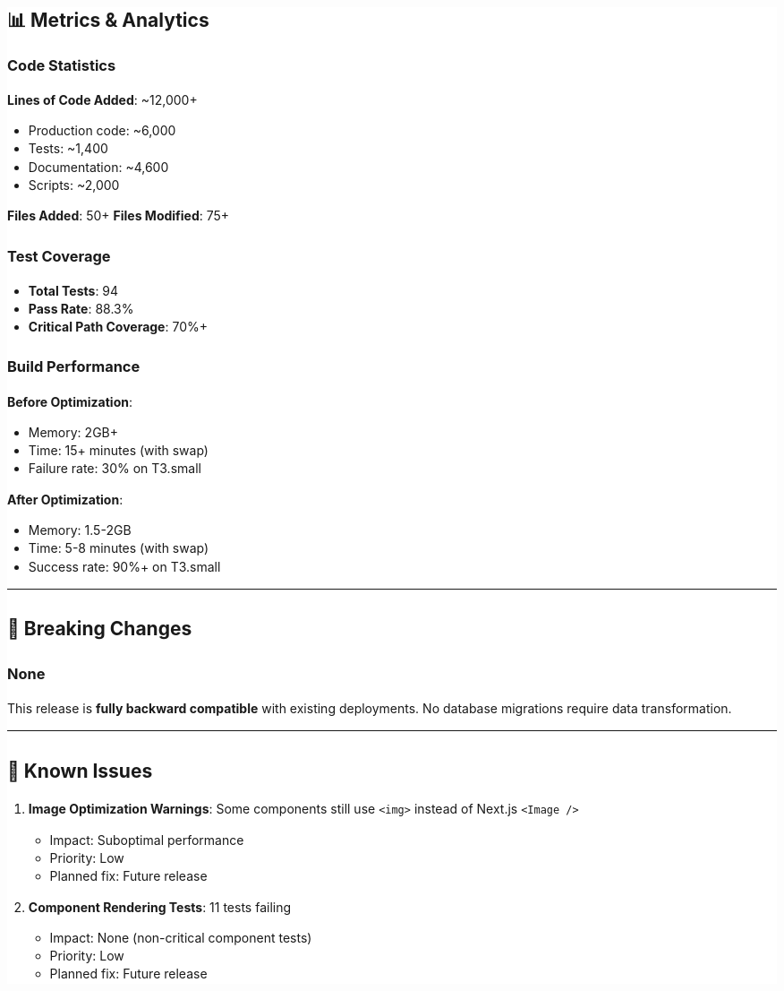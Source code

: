 
## 📊 Metrics & Analytics

### Code Statistics

**Lines of Code Added**: ~12,000+
- Production code: ~6,000
- Tests: ~1,400
- Documentation: ~4,600
- Scripts: ~2,000

**Files Added**: 50+
**Files Modified**: 75+

### Test Coverage

- **Total Tests**: 94
- **Pass Rate**: 88.3%
- **Critical Path Coverage**: 70%+

### Build Performance

**Before Optimization**:
- Memory: 2GB+
- Time: 15+ minutes (with swap)
- Failure rate: 30% on T3.small

**After Optimization**:
- Memory: 1.5-2GB
- Time: 5-8 minutes (with swap)
- Success rate: 90%+ on T3.small

---

## 🎯 Breaking Changes

### None

This release is **fully backward compatible** with existing deployments. No database migrations require data transformation.

---

## 🚧 Known Issues

1. **Image Optimization Warnings**: Some components still use `<img>` instead of Next.js `<Image />`
   - Impact: Suboptimal performance
   - Priority: Low
   - Planned fix: Future release

2. **Component Rendering Tests**: 11 tests failing
   - Impact: None (non-critical component tests)
   - Priority: Low
   - Planned fix: Future release
